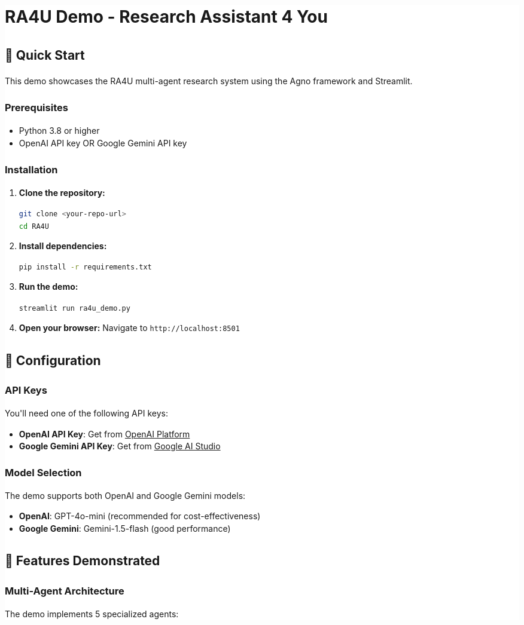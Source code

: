 # RA4U Demo - Research Assistant 4 You

## 🚀 Quick Start

This demo showcases the RA4U multi-agent research system using the Agno framework and Streamlit.

### Prerequisites

- Python 3.8 or higher
- OpenAI API key OR Google Gemini API key

### Installation

1. **Clone the repository:**
   ```bash
   git clone <your-repo-url>
   cd RA4U
   ```

2. **Install dependencies:**
   ```bash
   pip install -r requirements.txt
   ```

3. **Run the demo:**
   ```bash
   streamlit run ra4u_demo.py
   ```

4. **Open your browser:**
   Navigate to `http://localhost:8501`

## 🔧 Configuration

### API Keys

You'll need one of the following API keys:

- **OpenAI API Key**: Get from [OpenAI Platform](https://platform.openai.com/api-keys)
- **Google Gemini API Key**: Get from [Google AI Studio](https://aistudio.google.com/apikey)

### Model Selection

The demo supports both OpenAI and Google Gemini models:
- **OpenAI**: GPT-4o-mini (recommended for cost-effectiveness)
- **Google Gemini**: Gemini-1.5-flash (good performance)

## 🎯 Features Demonstrated

### Multi-Agent Architecture

The demo implements 5 specialized agents:
